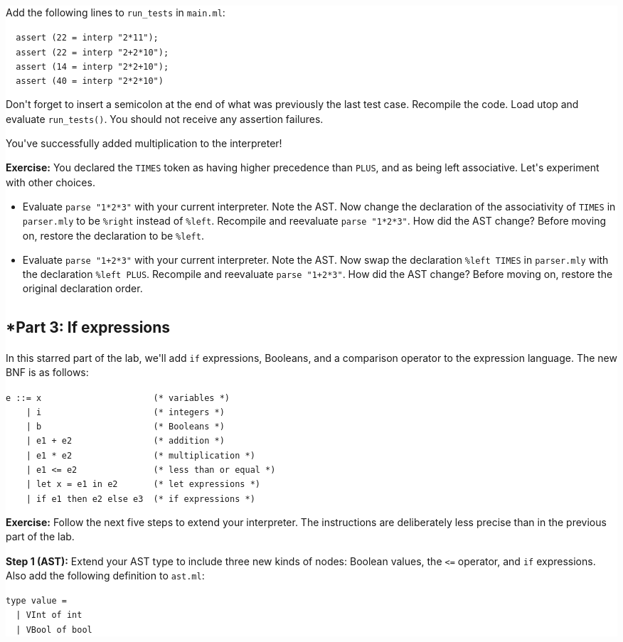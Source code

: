 Add the following lines to `run_tests` in `main.ml`:

```
  assert (22 = interp "2*11");
  assert (22 = interp "2+2*10");
  assert (14 = interp "2*2+10");
  assert (40 = interp "2*2*10")
```

Don't forget to insert a semicolon at the end of what was previously the last
test case.  Recompile the code.  Load utop and evaluate `run_tests()`.  You should 
not receive any assertion failures.

You've successfully added multiplication to the interpreter!

**Exercise:** You declared the `TIMES` token as having higher precedence than `PLUS`,
and as being left associative.  Let's experiment with other choices.

* Evaluate `parse "1*2*3"` with your current interpreter.  Note the AST.
  Now change the declaration of the associativity of `TIMES` in `parser.mly` to be 
  `%right` instead of `%left`.  Recompile and reevaluate `parse "1*2*3"`.  How did
  the AST change?  Before moving on, restore the declaration to be `%left`.
  
* Evaluate `parse "1+2*3"` with your current interpreter.  Note the AST.
  Now swap the declaration `%left TIMES` in `parser.mly` with the declaration
  `%left PLUS`.  Recompile and reevaluate `parse "1+2*3"`.  How did
  the AST change?  Before moving on, restore the original declaration order.
  
## *Part 3:  If expressions

In this starred part of the lab, we'll add `if` expressions, Booleans, and a comparison
operator to the expression language.
The new BNF is as follows:

```
e ::= x                      (* variables *)
    | i                      (* integers *)
    | b                      (* Booleans *)
    | e1 + e2                (* addition *)
    | e1 * e2                (* multiplication *)
    | e1 <= e2               (* less than or equal *)
    | let x = e1 in e2       (* let expressions *)
    | if e1 then e2 else e3  (* if expressions *)
```

**Exercise:** Follow the next five steps to extend your interpreter.
The instructions are deliberately less precise than in the previous part of
the lab.  

**Step 1 (AST):**  Extend your AST type to include three new
kinds of nodes: Boolean values, the `<=` operator, and `if`
expressions.   Also add the following definition to `ast.ml`:

```
type value =
  | VInt of int
  | VBool of bool
```
